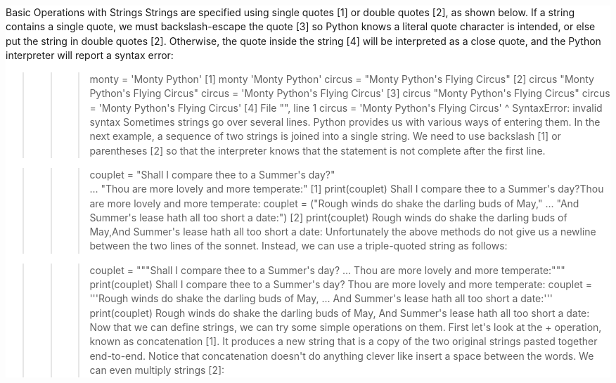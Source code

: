 Basic Operations with Strings
Strings are specified using single quotes [1] or double quotes [2], as shown below. If a string contains a single quote, we must backslash-escape the quote [3] so Python knows a literal quote character is intended, or else put the string in double quotes [2]. Otherwise, the quote inside the string [4] will be interpreted as a close quote, and the Python interpreter will report a syntax error:

 	
>>> monty = 'Monty Python' [1]
>>> monty
'Monty Python'
>>> circus = "Monty Python's Flying Circus" [2]
>>> circus
"Monty Python's Flying Circus"
>>> circus = 'Monty Python\'s Flying Circus' [3]
>>> circus
"Monty Python's Flying Circus"
>>> circus = 'Monty Python's Flying Circus' [4]
  File "<stdin>", line 1
    circus = 'Monty Python's Flying Circus'
                           ^
SyntaxError: invalid syntax
Sometimes strings go over several lines. Python provides us with various ways of entering them. In the next example, a sequence of two strings is joined into a single string. We need to use backslash [1] or parentheses [2] so that the interpreter knows that the statement is not complete after the first line.

 	
>>> couplet = "Shall I compare thee to a Summer's day?"\
...           "Thou are more lovely and more temperate:" [1]
>>> print(couplet)
Shall I compare thee to a Summer's day?Thou are more lovely and more temperate:
>>> couplet = ("Rough winds do shake the darling buds of May,"
...           "And Summer's lease hath all too short a date:") [2]
>>> print(couplet)
Rough winds do shake the darling buds of May,And Summer's lease hath all too short a date:
Unfortunately the above methods do not give us a newline between the two lines of the sonnet. Instead, we can use a triple-quoted string as follows:

 	
>>> couplet = """Shall I compare thee to a Summer's day?
... Thou are more lovely and more temperate:"""
>>> print(couplet)
Shall I compare thee to a Summer's day?
Thou are more lovely and more temperate:
>>> couplet = '''Rough winds do shake the darling buds of May,
... And Summer's lease hath all too short a date:'''
>>> print(couplet)
Rough winds do shake the darling buds of May,
And Summer's lease hath all too short a date:
Now that we can define strings, we can try some simple operations on them. First let's look at the + operation, known as concatenation [1]. It produces a new string that is a copy of the two original strings pasted together end-to-end. Notice that concatenation doesn't do anything clever like insert a space between the words. We can even multiply strings [2]:
